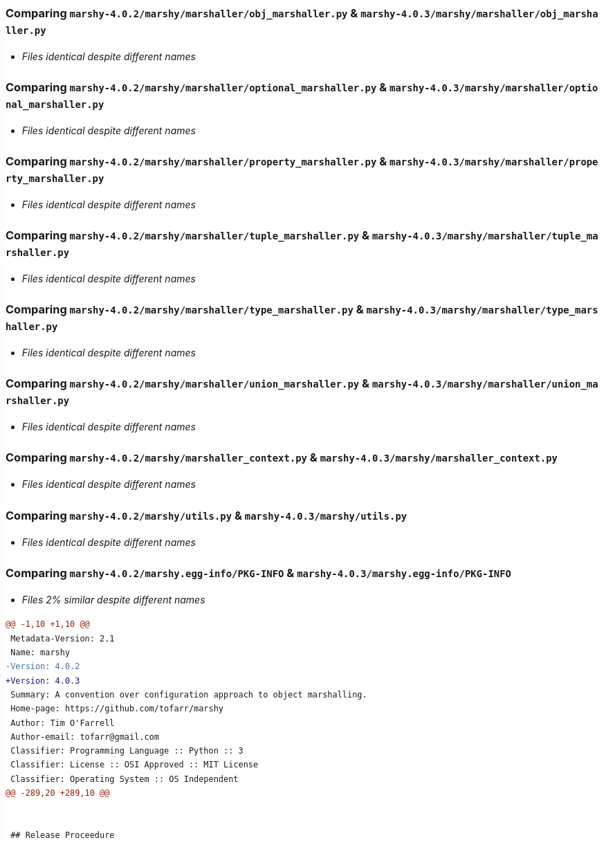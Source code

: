### Comparing `marshy-4.0.2/marshy/marshaller/obj_marshaller.py` & `marshy-4.0.3/marshy/marshaller/obj_marshaller.py`

 * *Files identical despite different names*

### Comparing `marshy-4.0.2/marshy/marshaller/optional_marshaller.py` & `marshy-4.0.3/marshy/marshaller/optional_marshaller.py`

 * *Files identical despite different names*

### Comparing `marshy-4.0.2/marshy/marshaller/property_marshaller.py` & `marshy-4.0.3/marshy/marshaller/property_marshaller.py`

 * *Files identical despite different names*

### Comparing `marshy-4.0.2/marshy/marshaller/tuple_marshaller.py` & `marshy-4.0.3/marshy/marshaller/tuple_marshaller.py`

 * *Files identical despite different names*

### Comparing `marshy-4.0.2/marshy/marshaller/type_marshaller.py` & `marshy-4.0.3/marshy/marshaller/type_marshaller.py`

 * *Files identical despite different names*

### Comparing `marshy-4.0.2/marshy/marshaller/union_marshaller.py` & `marshy-4.0.3/marshy/marshaller/union_marshaller.py`

 * *Files identical despite different names*

### Comparing `marshy-4.0.2/marshy/marshaller_context.py` & `marshy-4.0.3/marshy/marshaller_context.py`

 * *Files identical despite different names*

### Comparing `marshy-4.0.2/marshy/utils.py` & `marshy-4.0.3/marshy/utils.py`

 * *Files identical despite different names*

### Comparing `marshy-4.0.2/marshy.egg-info/PKG-INFO` & `marshy-4.0.3/marshy.egg-info/PKG-INFO`

 * *Files 2% similar despite different names*

```diff
@@ -1,10 +1,10 @@
 Metadata-Version: 2.1
 Name: marshy
-Version: 4.0.2
+Version: 4.0.3
 Summary: A convention over configuration approach to object marshalling.
 Home-page: https://github.com/tofarr/marshy
 Author: Tim O'Farrell
 Author-email: tofarr@gmail.com
 Classifier: Programming Language :: Python :: 3
 Classifier: License :: OSI Approved :: MIT License
 Classifier: Operating System :: OS Independent
@@ -289,20 +289,10 @@
 
 
 ## Release Proceedure
```